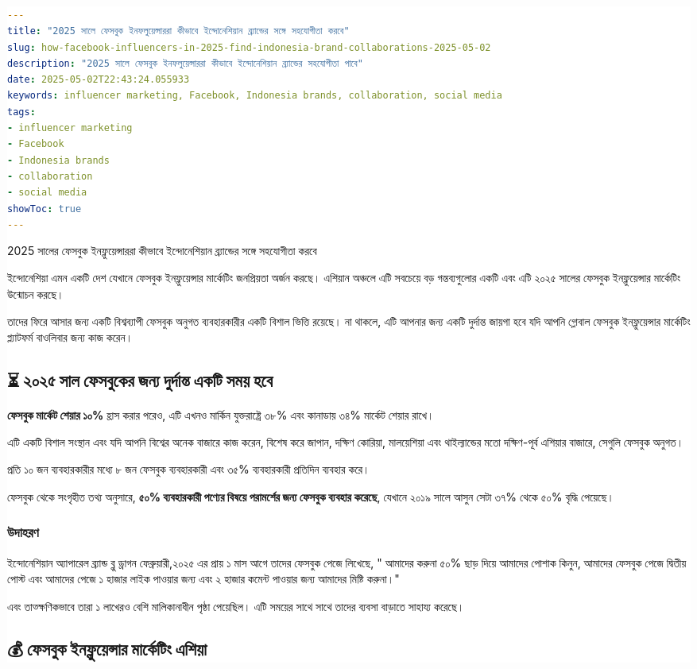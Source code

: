```yaml
---
title: "2025 সালে ফেসবুক ইনফলুয়েন্সাররা কীভাবে ইন্দোনেশিয়ান ব্র্যান্ডের সঙ্গে সহযোগীতা করবে"
slug: how-facebook-influencers-in-2025-find-indonesia-brand-collaborations-2025-05-02
description: "2025 সালে ফেসবুক ইনফলুয়েন্সাররা কীভাবে ইন্দোনেশিয়ান ব্র্যান্ডের সহযোগীতা পাবে"
date: 2025-05-02T22:43:24.055933
keywords: influencer marketing, Facebook, Indonesia brands, collaboration, social media
tags:
- influencer marketing
- Facebook
- Indonesia brands
- collaboration
- social media
showToc: true
---
```


2025 সালের ফেসবুক ইনফ্লুয়েন্সাররা কীভাবে ইন্দোনেশিয়ান ব্র্যান্ডের সঙ্গে সহযোগীতা করবে

ইন্দোনেশিয়া এমন একটি দেশ যেখানে ফেসবুক ইনফ্লুয়েন্সার মার্কেটিং জনপ্রিয়তা অর্জন করছে। এশিয়ান অঞ্চলে এটি সবচেয়ে বড় গন্তব্যগুলোর একটি এবং এটি ২০২৫ সালের ফেসবুক ইনফ্লুয়েন্সার মার্কেটিং উন্মোচন করছে।

তাদের ফিরে আসার জন্য একটি বিশ্বব্যাপী ফেসবুক অনুগত ব্যবহারকারীর একটি বিশাল ভিত্তি রয়েছে। না থাকলে, এটি আপনার জন্য একটি দুর্দান্ত জায়গা হবে যদি আপনি গ্লোবাল ফেসবুক ইনফ্লুয়েন্সার মার্কেটিং প্ল্যাটফর্ম বাওলিবার জন্য কাজ করেন।


## ⏳ ২০২৫ সাল ফেসবুকের জন্য দুর্দান্ত একটি সময় হবে


**ফেসবুক মার্কেট শেয়ার ১০%** হ্রাস করার পরেও, এটি এখনও মার্কিন যুক্তরাষ্ট্রে ৩৮% এবং কানাডায় ৩৪% মার্কেট শেয়ার রাখে।


এটি একটি বিশাল সংস্থান এবং যদি আপনি বিশ্বের অনেক বাজারে কাজ করেন, বিশেষ করে জাপান, দক্ষিণ কোরিয়া, মালয়েশিয়া এবং থাইল্যান্ডের মতো দক্ষিণ-পূর্ব এশিয়ার বাজারে, সেগুলি ফেসবুক অনুগত।


প্রতি ১০ জন ব্যবহারকারীর মধ্যে ৮ জন ফেসবুক ব্যবহারকারী এবং ৩৫% ব্যবহারকারী প্রতিদিন ব্যবহার করে।

ফেসবুক থেকে সংগৃহীত তথ্য অনুসারে, **৫০% ব্যবহারকারী পণ্যের বিষয়ে পরামর্শের জন্য ফেসবুক ব্যবহার করেছে**, যেখানে ২০১৯ সালে আসুন সেটা ৩৭% থেকে ৫০% বৃদ্ধি পেয়েছে।

### উদাহরণ


ইন্দোনেশিয়ান অ্যাপারেল ব্র্যান্ড ব্লু ড্রাগন ফেব্রুয়ারী,২০২৫ এর প্রায় ১ মাস আগে তাদের ফেসবুক পেজে লিখেছে, " আমাদের করুনা ৫০% ছাড় দিয়ে আমাদের পোশাক কিনুন, আমাদের ফেসবুক পেজে দ্বিতীয় পোস্ট এবং আমাদের পেজে ১ হাজার লাইক পাওয়ার জন্য এবং ২ হাজার কমেন্ট পাওয়ার জন্য আমাদের মিষ্টি করুনা।"

এবং তাত্ক্ষণিকভাবে তারা ১ লাখেরও বেশি মালিকানাধীন পৃষ্ঠা পেয়েছিল। এটি সময়ের সাথে সাথে তাদের ব্যবসা বাড়াতে সাহায্য করেছে।

## 💰 ফেসবুক ইনফ্লুয়েন্সার মার্কেটিং এশিয়া
